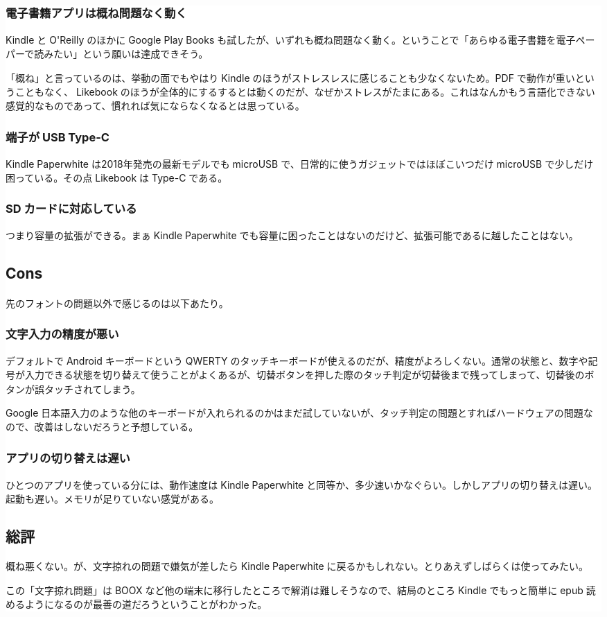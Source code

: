 ### 電子書籍アプリは概ね問題なく動く

Kindle と O'Reilly のほかに Google Play Books も試したが、いずれも概ね問題なく動く。ということで「あらゆる電子書籍を電子ペーパーで読みたい」という願いは達成できそう。

「概ね」と言っているのは、挙動の面でもやはり Kindle のほうがストレスレスに感じることも少なくないため。PDF で動作が重いということもなく、 Likebook のほうが全体的にするするとは動くのだが、なぜかストレスがたまにある。これはなんかもう言語化できない感覚的なものであって、慣れれば気にならなくなるとは思っている。 

### 端子が USB Type-C

Kindle Paperwhite は2018年発売の最新モデルでも microUSB で、日常的に使うガジェットではほぼこいつだけ microUSB で少しだけ困っている。その点 Likebook は Type-C である。

### SD カードに対応している

つまり容量の拡張ができる。まぁ Kindle Paperwhite でも容量に困ったことはないのだけど、拡張可能であるに越したことはない。

## Cons

先のフォントの問題以外で感じるのは以下あたり。

### 文字入力の精度が悪い

デフォルトで Android キーボードという QWERTY のタッチキーボードが使えるのだが、精度がよろしくない。通常の状態と、数字や記号が入力できる状態を切り替えて使うことがよくあるが、切替ボタンを押した際のタッチ判定が切替後まで残ってしまって、切替後のボタンが誤タッチされてしまう。

Google 日本語入力のような他のキーボードが入れられるのかはまだ試していないが、タッチ判定の問題とすればハードウェアの問題なので、改善はしないだろうと予想している。

### アプリの切り替えは遅い

ひとつのアプリを使っている分には、動作速度は Kindle Paperwhite と同等か、多少速いかなぐらい。しかしアプリの切り替えは遅い。起動も遅い。メモリが足りていない感覚がある。

## 総評

概ね悪くない。が、文字掠れの問題で嫌気が差したら Kindle Paperwhite に戻るかもしれない。とりあえずしばらくは使ってみたい。

この「文字掠れ問題」は BOOX など他の端末に移行したところで解消は難しそうなので、結局のところ Kindle でもっと簡単に epub 読めるようになるのが最善の道だろうということがわかった。
